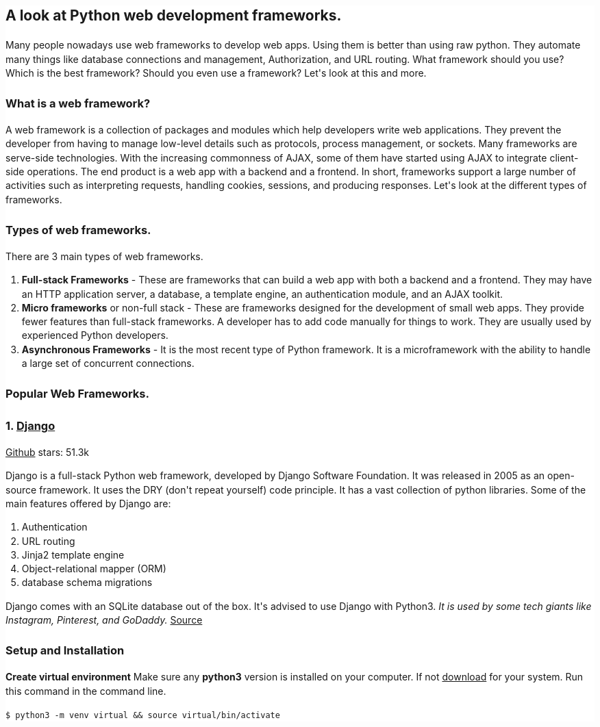 ﻿## A look at Python web development frameworks.
Many people nowadays use web frameworks to develop web apps. Using them is better than using raw python. They automate many things like database connections and management, Authorization, and URL routing. What framework should you use? Which is the best framework? Should you even use a framework? Let's look at this and more.

### What is a web framework?

A web framework is a collection of packages and modules which help developers write web applications. They prevent the developer from having to manage low-level details such as protocols, process management, or sockets. Many frameworks are serve-side technologies. With the increasing commonness of AJAX, some of them have started using AJAX to integrate client-side operations. The end product is a web app with a backend and a frontend. 
In short, frameworks support a large number of activities such as interpreting requests, handling cookies, sessions, and producing responses. Let's look at the different types of frameworks.

### Types of web frameworks.
There are 3 main types of web frameworks. 

 1. **Full-stack Frameworks** - These are frameworks that can build a web app with both a backend and a frontend. They may have an HTTP application server, a database, a template engine, an authentication module, and an AJAX toolkit.
 2. **Micro frameworks** or non-full stack - These are frameworks designed for the development of small web apps. They provide fewer features than full-stack frameworks. A developer has to add code manually for things to work. They are usually used by experienced Python developers.
 3. **Asynchronous Frameworks** - It is the most recent type of Python framework. It is a microframework with the ability to handle a large set of concurrent connections. 

### Popular Web Frameworks.

### 1. [Django](https://www.djangoproject.com/)
[Github](https://github.com/django/django) stars: 51.3k

Django is a full-stack Python web framework, developed by Django Software Foundation. It was released in 2005 as an open-source framework. It uses the DRY (don't repeat yourself) code principle. It has a vast collection of python libraries. Some of the main features offered by Django are:

 1. Authentication
 2. URL routing
 3. Jinja2 template engine
 4. Object-relational mapper (ORM)
 5. database schema migrations

Django comes with an SQLite database out of the box. It's advised to use Django with Python3. *It is used by some tech giants like Instagram, Pinterest, and GoDaddy.* [Source](https://stackshare.io/django)

 ### Setup and Installation
**Create virtual environment**
Make sure any **python3** version is installed on your computer. If not [download](https://www.python.org/downloads/) for your system. Run this command in the command line.

```
$ python3 -m venv virtual && source virtual/bin/activate
```
